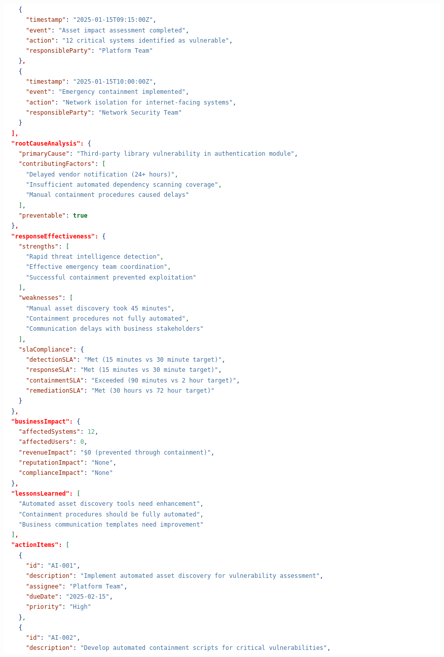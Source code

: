 ```json
    {
      "timestamp": "2025-01-15T09:15:00Z",
      "event": "Asset impact assessment completed",
      "action": "12 critical systems identified as vulnerable",
      "responsibleParty": "Platform Team"
    },
    {
      "timestamp": "2025-01-15T10:00:00Z",
      "event": "Emergency containment implemented",
      "action": "Network isolation for internet-facing systems",
      "responsibleParty": "Network Security Team"
    }
  ],
  "rootCauseAnalysis": {
    "primaryCause": "Third-party library vulnerability in authentication module",
    "contributingFactors": [
      "Delayed vendor notification (24+ hours)",
      "Insufficient automated dependency scanning coverage",
      "Manual containment procedures caused delays"
    ],
    "preventable": true
  },
  "responseEffectiveness": {
    "strengths": [
      "Rapid threat intelligence detection",
      "Effective emergency team coordination", 
      "Successful containment prevented exploitation"
    ],
    "weaknesses": [
      "Manual asset discovery took 45 minutes",
      "Containment procedures not fully automated",
      "Communication delays with business stakeholders"
    ],
    "slaCompliance": {
      "detectionSLA": "Met (15 minutes vs 30 minute target)",
      "responseSLA": "Met (15 minutes vs 30 minute target)",
      "containmentSLA": "Exceeded (90 minutes vs 2 hour target)",
      "remediationSLA": "Met (30 hours vs 72 hour target)"
    }
  },
  "businessImpact": {
    "affectedSystems": 12,
    "affectedUsers": 0,
    "revenueImpact": "$0 (prevented through containment)",
    "reputationImpact": "None",
    "complianceImpact": "None"
  },
  "lessonsLearned": [
    "Automated asset discovery tools need enhancement",
    "Containment procedures should be fully automated",
    "Business communication templates need improvement"
  ],
  "actionItems": [
    {
      "id": "AI-001",
      "description": "Implement automated asset discovery for vulnerability assessment",
      "assignee": "Platform Team",
      "dueDate": "2025-02-15",
      "priority": "High"
    },
    {
      "id": "AI-002", 
      "description": "Develop automated containment scripts for critical vulnerabilities",
```